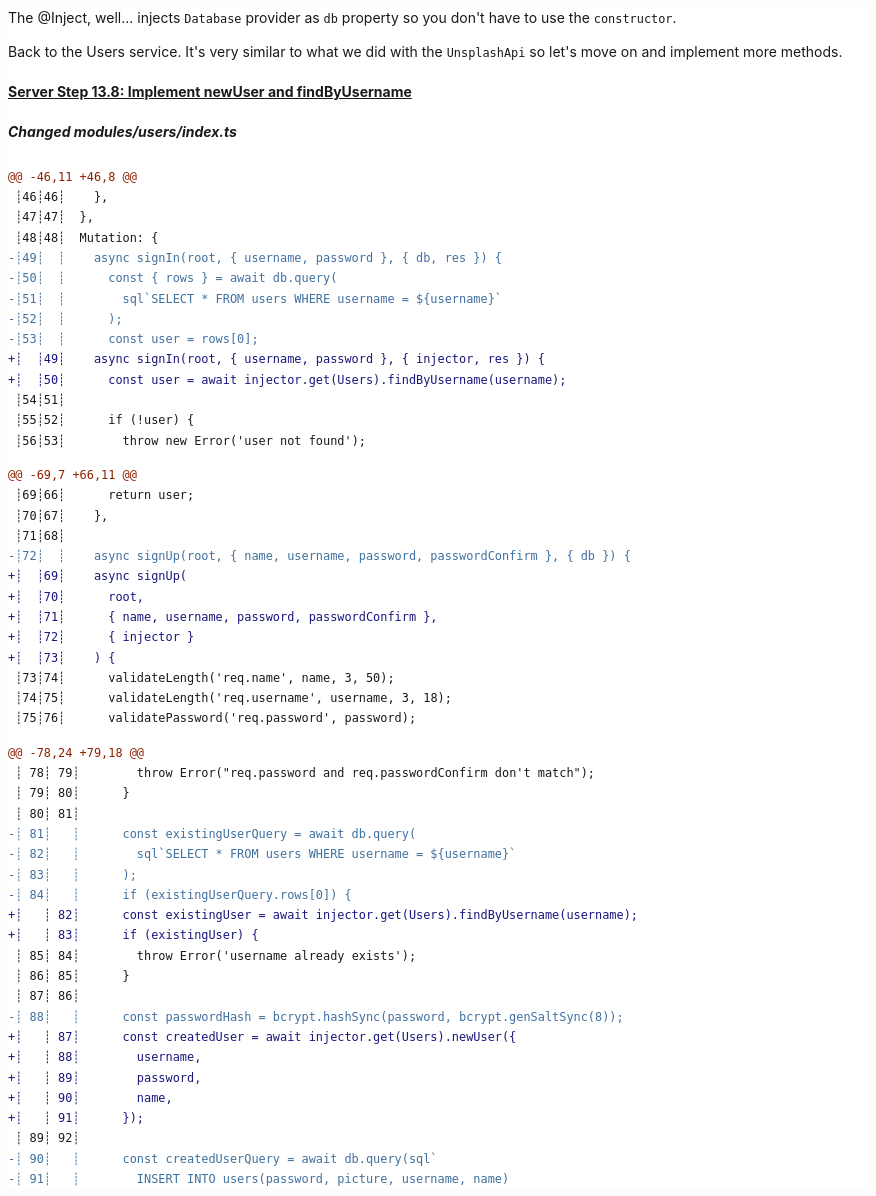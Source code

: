 The @Inject, well... injects `Database` provider as `db` property so you don't have to use the `constructor`.

Back to the Users service. It's very similar to what we did with the `UnsplashApi` so let's move on and implement more methods.

[{]: <helper> (diffStep "13.8" module="server")

#### [__Server__ Step 13.8: Implement newUser and findByUsername](https://github.com/Urigo/WhatsApp-Clone-Server/commit/b2d62bdc29323675ed5b432585bef1231b8c17ce)

##### Changed modules&#x2F;users&#x2F;index.ts
```diff
@@ -46,11 +46,8 @@
 ┊46┊46┊    },
 ┊47┊47┊  },
 ┊48┊48┊  Mutation: {
-┊49┊  ┊    async signIn(root, { username, password }, { db, res }) {
-┊50┊  ┊      const { rows } = await db.query(
-┊51┊  ┊        sql`SELECT * FROM users WHERE username = ${username}`
-┊52┊  ┊      );
-┊53┊  ┊      const user = rows[0];
+┊  ┊49┊    async signIn(root, { username, password }, { injector, res }) {
+┊  ┊50┊      const user = await injector.get(Users).findByUsername(username);
 ┊54┊51┊
 ┊55┊52┊      if (!user) {
 ┊56┊53┊        throw new Error('user not found');
```
```diff
@@ -69,7 +66,11 @@
 ┊69┊66┊      return user;
 ┊70┊67┊    },
 ┊71┊68┊
-┊72┊  ┊    async signUp(root, { name, username, password, passwordConfirm }, { db }) {
+┊  ┊69┊    async signUp(
+┊  ┊70┊      root,
+┊  ┊71┊      { name, username, password, passwordConfirm },
+┊  ┊72┊      { injector }
+┊  ┊73┊    ) {
 ┊73┊74┊      validateLength('req.name', name, 3, 50);
 ┊74┊75┊      validateLength('req.username', username, 3, 18);
 ┊75┊76┊      validatePassword('req.password', password);
```
```diff
@@ -78,24 +79,18 @@
 ┊ 78┊ 79┊        throw Error("req.password and req.passwordConfirm don't match");
 ┊ 79┊ 80┊      }
 ┊ 80┊ 81┊
-┊ 81┊   ┊      const existingUserQuery = await db.query(
-┊ 82┊   ┊        sql`SELECT * FROM users WHERE username = ${username}`
-┊ 83┊   ┊      );
-┊ 84┊   ┊      if (existingUserQuery.rows[0]) {
+┊   ┊ 82┊      const existingUser = await injector.get(Users).findByUsername(username);
+┊   ┊ 83┊      if (existingUser) {
 ┊ 85┊ 84┊        throw Error('username already exists');
 ┊ 86┊ 85┊      }
 ┊ 87┊ 86┊
-┊ 88┊   ┊      const passwordHash = bcrypt.hashSync(password, bcrypt.genSaltSync(8));
+┊   ┊ 87┊      const createdUser = await injector.get(Users).newUser({
+┊   ┊ 88┊        username,
+┊   ┊ 89┊        password,
+┊   ┊ 90┊        name,
+┊   ┊ 91┊      });
 ┊ 89┊ 92┊
-┊ 90┊   ┊      const createdUserQuery = await db.query(sql`
-┊ 91┊   ┊        INSERT INTO users(password, picture, username, name)
```

[//]: # (head-end)
[{]: <helper> (diffStep "13.1" files="modules/common/index.ts" module="server")
[}]: #
[{]: <helper> (diffStep "13.1" files="modules/users/index.ts" module="server")
[}]: #
[{]: <helper> (diffStep "13.1" files="modules/chats/index.ts" module="server")
[}]: #
[{]: <helper> (diffStep "13.1" files="schema/index.ts" module="server")
[}]: #
[{]: <helper> (diffStep "13.1" files="codegen.yml" module="server")
[}]: #
[{]: <helper> (diffStep "13.2" files="index.ts" module="server")
[}]: #
[{]: <helper> (diffStep "13.2" files="codegen.yml" module="server")
[}]: #
[{]: <helper> (diffStep "13.3" files="modules/common/index.ts" module="server")
[}]: #
[{]: <helper> (diffStep "13.3" files="modules/users/index.ts" module="server")
[}]: #
[{]: <helper> (diffStep "13.3" files="modules/chats/index.ts" module="server")
[}]: #
[{]: <helper> (diffStep "13.3" files="index.ts" module="server")
[}]: #
[{]: <helper> (diffStep "13.3" files="modules/chats/unsplash.api.ts" module="server")
[}]: #
[{]: <helper> (diffStep "13.3" files="index.ts" module="server")
[}]: #
[{]: <helper> (diffStep "13.3" files="context.ts" module="server")
[}]: #
[{]: <helper> (diffStep "13.3" files="modules/chats/index.ts" module="server")
[}]: #
[{]: <helper> (diffStep "13.5" files="context.ts" module="server")
[}]: #
[{]: <helper> (diffStep "13.5" files="index.ts" module="server")
[}]: #
[{]: <helper> (diffStep "13.5" files="modules/chats/unsplash.api.ts" module="server")
[}]: #
[{]: <helper> (diffStep "13.5" files="modules/chats/index.ts" module="server")
[}]: #
[{]: <helper> (diffStep "13.6" files="modules/common/database.provider.ts" module="server")
[}]: #
[{]: <helper> (diffStep "13.6" files="modules/common/index.ts" module="server")
[}]: #
[{]: <helper> (diffStep "13.6" files="modules/index.ts" module="server")
[}]: #
[{]: <helper> (diffStep "13.7" files="modules/users/users.provider.ts,modules/users/index.ts" module="server")
[}]: #
[}]: #
[{]: <helper> (diffStep "13.9" module="server")
[}]: #
[{]: <helper> (diffStep "13.10" module="server")